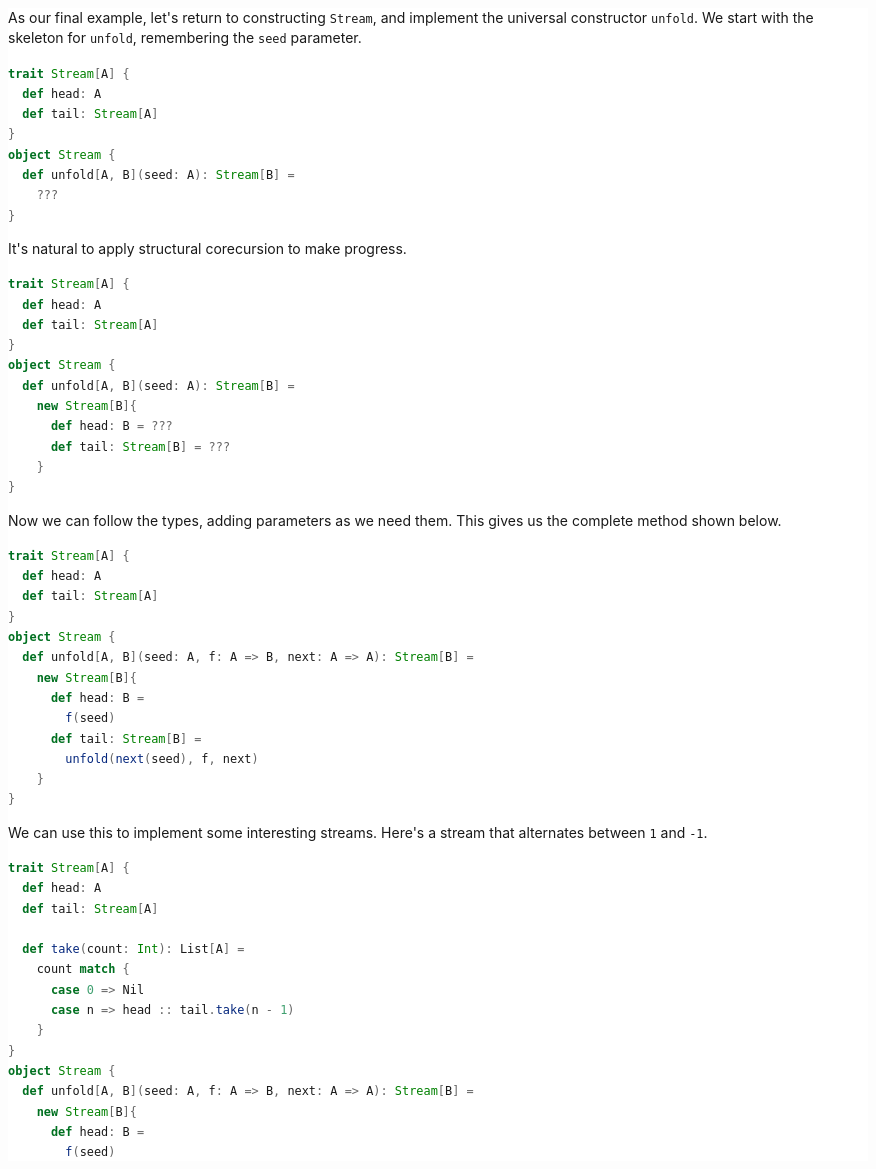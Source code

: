 As our final example, let's return to constructing `Stream`, and implement the universal constructor `unfold`. We start with the skeleton for `unfold`, remembering the `seed` parameter.

```scala mdoc:reset:silent 
trait Stream[A] {
  def head: A
  def tail: Stream[A]
}
object Stream {
  def unfold[A, B](seed: A): Stream[B] =
    ???
}
```

It's natural to apply structural corecursion to make progress.

```scala mdoc:reset:silent 
trait Stream[A] {
  def head: A
  def tail: Stream[A]
}
object Stream {
  def unfold[A, B](seed: A): Stream[B] =
    new Stream[B]{
      def head: B = ???
      def tail: Stream[B] = ???
    }
}
```

Now we can follow the types, adding parameters as we need them. This gives us the complete method shown below.

```scala mdoc:reset:silent 
trait Stream[A] {
  def head: A
  def tail: Stream[A]
}
object Stream {
  def unfold[A, B](seed: A, f: A => B, next: A => A): Stream[B] =
    new Stream[B]{
      def head: B = 
        f(seed)
      def tail: Stream[B] = 
        unfold(next(seed), f, next)
    }
}
```

We can use this to implement some interesting streams. Here's a stream that alternates between `1` and `-1`.

```scala mdoc:reset:invisible
trait Stream[A] {
  def head: A
  def tail: Stream[A]

  def take(count: Int): List[A] =
    count match {
      case 0 => Nil
      case n => head :: tail.take(n - 1)
    }
}
object Stream {
  def unfold[A, B](seed: A, f: A => B, next: A => A): Stream[B] =
    new Stream[B]{
      def head: B = 
        f(seed)
```